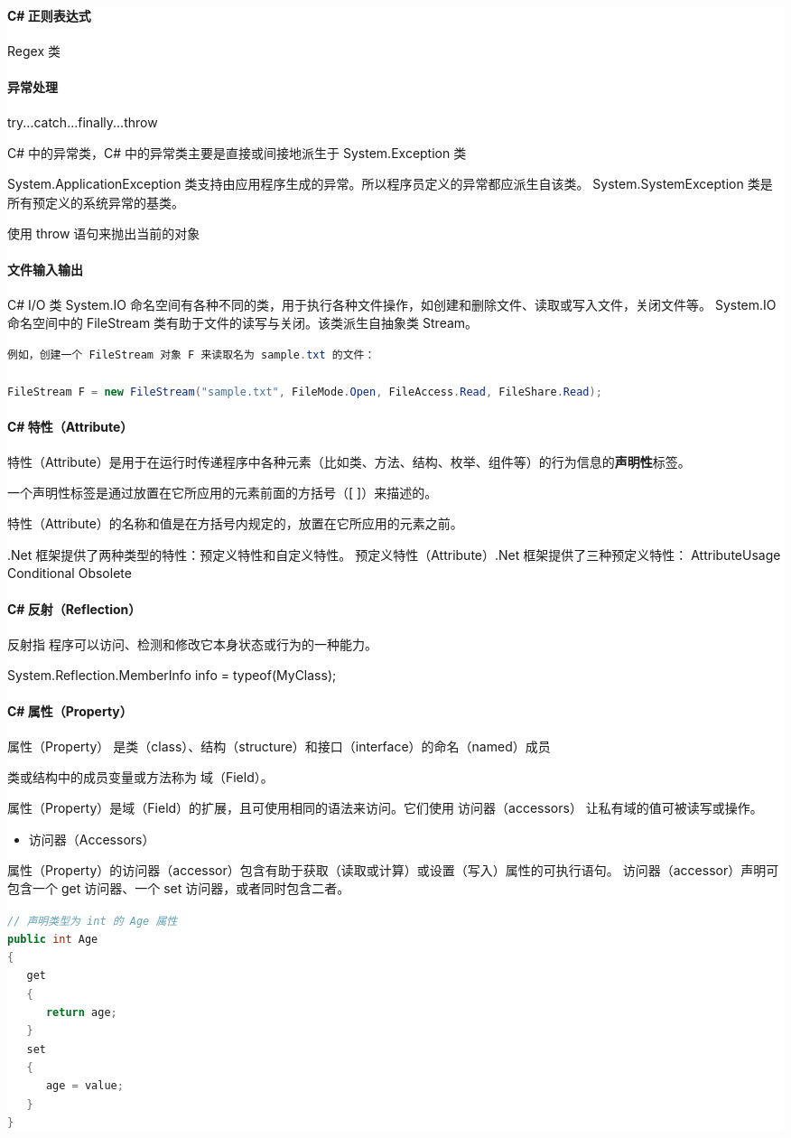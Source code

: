 #### C# 正则表达式
Regex 类

#### 异常处理

try...catch...finally...throw

C# 中的异常类，C# 中的异常类主要是直接或间接地派生于 System.Exception 类

System.ApplicationException 类支持由应用程序生成的异常。所以程序员定义的异常都应派生自该类。
System.SystemException 类是所有预定义的系统异常的基类。

使用 throw 语句来抛出当前的对象

#### 文件输入输出

C# I/O 类
System.IO 命名空间有各种不同的类，用于执行各种文件操作，如创建和删除文件、读取或写入文件，关闭文件等。
    System.IO 命名空间中的 FileStream 类有助于文件的读写与关闭。该类派生自抽象类 Stream。

```csharp
例如，创建一个 FileStream 对象 F 来读取名为 sample.txt 的文件：

FileStream F = new FileStream("sample.txt", FileMode.Open, FileAccess.Read, FileShare.Read);
```

#### C# 特性（Attribute）
特性（Attribute）是用于在运行时传递程序中各种元素（比如类、方法、结构、枚举、组件等）的行为信息的**声明性**标签。

一个声明性标签是通过放置在它所应用的元素前面的方括号（[ ]）来描述的。

特性（Attribute）的名称和值是在方括号内规定的，放置在它所应用的元素之前。

.Net 框架提供了两种类型的特性：预定义特性和自定义特性。
    预定义特性（Attribute）.Net 框架提供了三种预定义特性：
        AttributeUsage Conditional Obsolete

#### C# 反射（Reflection）
反射指 程序可以访问、检测和修改它本身状态或行为的一种能力。

System.Reflection.MemberInfo info = typeof(MyClass);

#### C# 属性（Property）
属性（Property） 是类（class）、结构（structure）和接口（interface）的命名（named）成员

类或结构中的成员变量或方法称为 域（Field）。

属性（Property）是域（Field）的扩展，且可使用相同的语法来访问。它们使用 访问器（accessors） 让私有域的值可被读写或操作。

* 访问器（Accessors）

属性（Property）的访问器（accessor）包含有助于获取（读取或计算）或设置（写入）属性的可执行语句。
    访问器（accessor）声明可包含一个 get 访问器、一个 set 访问器，或者同时包含二者。

```csharp
// 声明类型为 int 的 Age 属性
public int Age
{
   get
   {
      return age;
   }
   set
   {
      age = value;
   }
}
```
